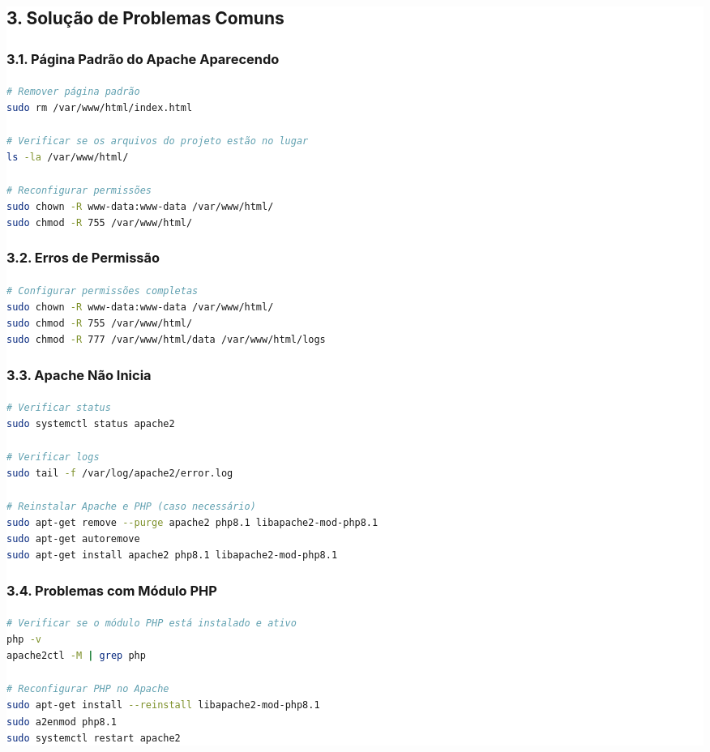 ## 3. Solução de Problemas Comuns

### 3.1. Página Padrão do Apache Aparecendo

```bash
# Remover página padrão
sudo rm /var/www/html/index.html

# Verificar se os arquivos do projeto estão no lugar
ls -la /var/www/html/

# Reconfigurar permissões
sudo chown -R www-data:www-data /var/www/html/
sudo chmod -R 755 /var/www/html/
```

### 3.2. Erros de Permissão

```bash
# Configurar permissões completas
sudo chown -R www-data:www-data /var/www/html/
sudo chmod -R 755 /var/www/html/
sudo chmod -R 777 /var/www/html/data /var/www/html/logs
```

### 3.3. Apache Não Inicia

```bash
# Verificar status
sudo systemctl status apache2

# Verificar logs
sudo tail -f /var/log/apache2/error.log

# Reinstalar Apache e PHP (caso necessário)
sudo apt-get remove --purge apache2 php8.1 libapache2-mod-php8.1
sudo apt-get autoremove
sudo apt-get install apache2 php8.1 libapache2-mod-php8.1
```

### 3.4. Problemas com Módulo PHP

```bash
# Verificar se o módulo PHP está instalado e ativo
php -v
apache2ctl -M | grep php

# Reconfigurar PHP no Apache
sudo apt-get install --reinstall libapache2-mod-php8.1
sudo a2enmod php8.1
sudo systemctl restart apache2
```
